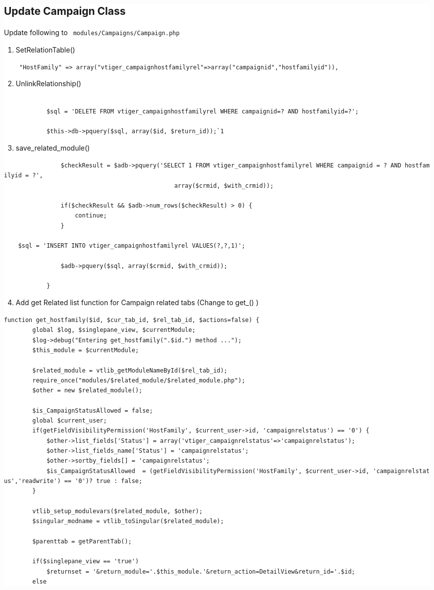 ## Update Campaign Class

Update following to `` modules/Campaigns/Campaign.php``

1. SetRelationTable()

	``` "HostFamily" => array("vtiger_campaignhostfamilyrel"=>array("campaignid","hostfamilyid")),```

2. UnlinkRelationship()

```	} elseif($return_module == 'HostFamily') {

			$sql = 'DELETE FROM vtiger_campaignhostfamilyrel WHERE campaignid=? AND hostfamilyid=?';
   
			$this->db->pquery($sql, array($id, $return_id));`1
   ```

  3. save_related_module()

``` elseif($with_module == 'HostFamily') {
				$checkResult = $adb->pquery('SELECT 1 FROM vtiger_campaignhostfamilyrel WHERE campaignid = ? AND hostfamilyid = ?',
												array($crmid, $with_crmid));
            
				if($checkResult && $adb->num_rows($checkResult) > 0) {
					continue;
				}

    $sql = 'INSERT INTO vtiger_campaignhostfamilyrel VALUES(?,?,1)';
    
				$adb->pquery($sql, array($crmid, $with_crmid));

			} 
   ```

4. Add get Related list function for Campaign related tabs (Change to get_<your-module>() )

```
function get_hostfamily($id, $cur_tab_id, $rel_tab_id, $actions=false) {
		global $log, $singlepane_view, $currentModule;
        $log->debug("Entering get_hostfamily(".$id.") method ...");
		$this_module = $currentModule;

        $related_module = vtlib_getModuleNameById($rel_tab_id);
		require_once("modules/$related_module/$related_module.php");
		$other = new $related_module();

		$is_CampaignStatusAllowed = false;
		global $current_user;
		if(getFieldVisibilityPermission('HostFamily', $current_user->id, 'campaignrelstatus') == '0') {
			$other->list_fields['Status'] = array('vtiger_campaignrelstatus'=>'campaignrelstatus');
			$other->list_fields_name['Status'] = 'campaignrelstatus';
			$other->sortby_fields[] = 'campaignrelstatus';
			$is_CampaignStatusAllowed  = (getFieldVisibilityPermission('HostFamily', $current_user->id, 'campaignrelstatus','readwrite') == '0')? true : false;
		}

		vtlib_setup_modulevars($related_module, $other);
		$singular_modname = vtlib_toSingular($related_module);

		$parenttab = getParentTab();

		if($singlepane_view == 'true')
			$returnset = '&return_module='.$this_module.'&return_action=DetailView&return_id='.$id;
		else
```